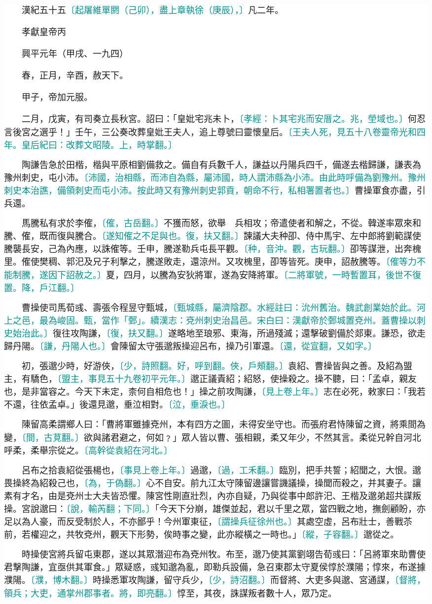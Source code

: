 <font size=4px>　　漢紀五十五</font><font size=4px color="#009090"><font size=4px>〔起屠維單閼（己卯），盡上章執徐（庚辰），〕</font></font><font size=4px>凡二年。

 　　孝獻皇帝丙

 　　興平元年（甲戌、一九四）

 　　春，正月，辛酉，赦天下。

 　　甲子，帝加元服。

 　　二月，戊寅，有司奏立長秋宮。詔曰：「皇妣宅兆未卜，</font><font size=4px color="#009090"><font size=4px>〔孝經：卜其宅兆而安厝之。兆，塋域也。〕</font></font><font size=4px>何忍言後宮之選乎！」壬午，三公奏改葬皇妣王夫人，追上尊號曰靈懷皇后。</font><font size=4px color="#009090"><font size=4px>〔王夫人死，見五十八卷靈帝光和四年。皇后紀曰：改葬文昭陵。上，時掌翻。〕</font></font><font size=4px>

 　　陶謙告急於田楷，楷與平原相劉備救之。備自有兵數千人，謙益以丹陽兵四千，備遂去楷歸謙，謙表為豫州刺史，屯小沛。</font><font size=4px color="#009090"><font size=4px>〔沛國，治相縣，而沛自為縣，屬沛國，時人謂沛縣為小沛。由此時呼備為劉豫州。豫州刺史本治譙，備領刺史而屯小沛。按此時又有豫州刺史郭貢，朝命不行，私相署置者也。〕</font></font><font size=4px>曹操軍食亦盡，引兵還。

 　　馬騰私有求於李傕，</font><font size=4px color="#009090"><font size=4px>〔傕，古岳翻。〕</font></font><font size=4px>不獲而怒，欲舉　兵相攻；帝遣使者和解之，不從。韓遂率眾來和騰、傕，既而復與騰合。</font><font size=4px color="#009090"><font size=4px>〔遂知傕之不足與也。復，扶又翻。〕</font></font><font size=4px>諫議大夫种卲、侍中馬宇、左中郎將劉範謀使騰襲長安，己為內應，以誅傕等。壬申，騰遂勒兵屯長平觀。</font><font size=4px color="#009090"><font size=4px>〔种，音沖。觀，古玩翻。〕</font></font><font size=4px>卲等謀泄，出奔槐里。傕使樊稠、郭汜及兄子利擊之，騰遂敗走，還涼州。又攻槐里，卲等皆死。庚申，詔赦騰等。</font><font size=4px color="#009090"><font size=4px>〔傕等力不能制騰，遂因下詔赦之。〕</font></font><font size=4px>夏，四月，以騰為安狄將軍，遂為安降將軍。</font><font size=4px color="#009090"><font size=4px>〔二將軍號，一時暫置耳，後世不復置。降，戶江翻。〕</font></font><font size=4px>

 　　曹操使司馬荀彧、壽張令程昱守甄城，</font><font size=4px color="#009090"><font size=4px>〔甄城縣，屬濟陰郡。水經註曰：沇州舊治。魏武創業始於此。河上之邑，最為峻固。甄，當作「鄄」。續漢志：兗州刺史治昌邑。宋白曰：漢獻帝於鄄城置兗州。蓋曹操以刺史始治此。〕</font></font><font size=4px>復往攻陶謙，</font><font size=4px color="#009090"><font size=4px>〔復，扶又翻。〕</font></font><font size=4px>遂略地至琅邪、東海，所過殘滅；還擊破劉備於郯東。謙恐，欲走歸丹陽。</font><font size=4px color="#009090"><font size=4px>〔謙，丹陽人也。〕</font></font><font size=4px>會陳留太守張邈叛操迎呂布，操乃引軍還。</font><font size=4px color="#009090"><font size=4px>〔還，從宣翻，又如字。〕</font></font><font size=4px>

 　　初，張邈少時，好游俠，</font><font size=4px color="#009090"><font size=4px>〔少，詩照翻。好，呼到翻。俠，戶頰翻。〕</font></font><font size=4px>袁紹、曹操皆與之善。及紹為盟主，有驕色，</font><font size=4px color="#009090"><font size=4px>〔盟主，事見五十九卷初平元年。〕</font></font><font size=4px>邈正議責紹；紹怒，使操殺之。操不聽，曰：「孟卓，親友也，是非當容之。今天下未定，柰何自相危也！」操之前攻陶謙，</font><font size=4px color="#009090"><font size=4px>〔見上卷上年。〕</font></font><font size=4px>志在必死，敕家曰：「我若不還，往依孟卓。」後還見邈，垂泣相對。</font><font size=4px color="#009090"><font size=4px>〔泣，垂淚也。〕</font></font><font size=4px>

 　　陳留高柔謂鄉人曰：「曹將軍雖據兗州，本有四方之圖，未得安坐守也。而張府君恃陳留之資，將乘間為變，</font><font size=4px color="#009090"><font size=4px>〔間，古莧翻。〕</font></font><font size=4px>欲與諸君避之，何如﹖」眾人皆以曹、張相親，柔又年少，不然其言。柔從兄幹自河北呼柔，柔舉宗從之。</font><font size=4px color="#009090"><font size=4px>〔高幹從袁紹在河北。〕</font></font><font size=4px>

 　　呂布之拾袁紹從張楊也，</font><font size=4px color="#009090"><font size=4px>〔事見上卷上年。〕</font></font><font size=4px>過邈，</font><font size=4px color="#009090"><font size=4px>〔過，工禾翻。〕</font></font><font size=4px>臨別，把手共誓；紹聞之，大恨。邈畏操終為紹殺己也，</font><font size=4px color="#009090"><font size=4px>〔為，于偽翻。〕</font></font><font size=4px>心不自安。前九江太守陳留邊讓嘗譏議操，操聞而殺之，并其妻子。讓素有才名，由是兗州士大夫皆恐懼。陳宮性剛直壯烈，內亦自疑，乃與從事中郎許汜、王楷及邈弟超共謀叛操。宮說邈曰：</font><font size=4px color="#009090"><font size=4px>〔說，輸芮翻；下同。〕</font></font><font size=4px>「今天下分崩，雄傑並起，君以千里之眾，當四戰之地，撫劍顧盼，亦足以為人豪，而反受制於人，不亦鄙乎！今州軍東征，</font><font size=4px color="#009090"><font size=4px>〔謂操兵征徐州也。〕</font></font><font size=4px>其處空虛，呂布壯士，善戰苶前，若權迎之，共牧兗州，觀天下形勢，俟時事之變，此亦縱橫之一時也。」</font><font size=4px color="#009090"><font size=4px>〔縱，子容翻。〕</font></font><font size=4px>邈從之。

 　　時操使宮將兵留屯東郡，遂以其眾潛迎布為兗州牧。布至，邈乃使其黨劉翊告荀彧曰：「呂將軍來助曹使君擊陶謙，宜亟供其軍食。」眾疑惑，彧知邈為亂，即勒兵設備，急召東郡太守夏侯惇於濮陽；惇來，布遂據濮陽。</font><font size=4px color="#009090"><font size=4px>〔濮，博木翻。〕</font></font><font size=4px>時操悉軍攻陶謙，留守兵少，</font><font size=4px color="#009090"><font size=4px>〔少，詩沼翻。〕</font></font><font size=4px>而督將、大吏多與邈、宮通謀，</font><font size=4px color="#009090"><font size=4px>〔督將，領兵；大吏，通掌州郡事者。將，即亮翻。〕</font></font><font size=4px>惇至，其夜，誅謀叛者數十人，眾乃定。
